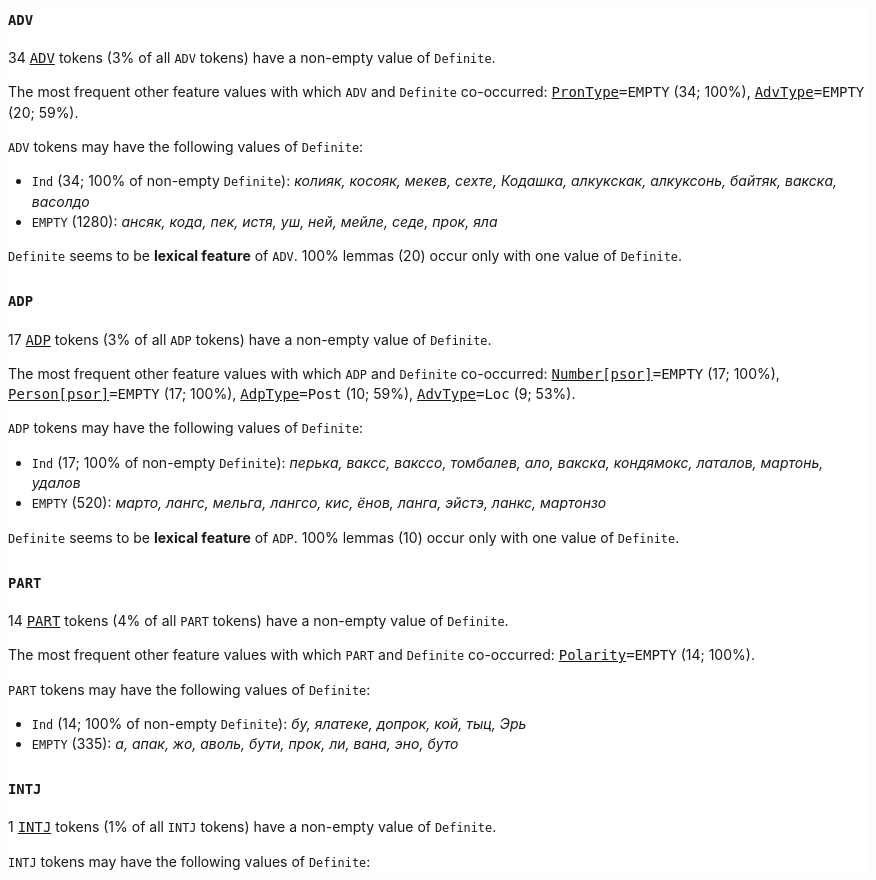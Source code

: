 ### `ADV`

34 <tt><a href="myv_jr-pos-ADV.html">ADV</a></tt> tokens (3% of all `ADV` tokens) have a non-empty value of `Definite`.

The most frequent other feature values with which `ADV` and `Definite` co-occurred: <tt><a href="myv_jr-feat-PronType.html">PronType</a></tt><tt>=EMPTY</tt> (34; 100%), <tt><a href="myv_jr-feat-AdvType.html">AdvType</a></tt><tt>=EMPTY</tt> (20; 59%).

`ADV` tokens may have the following values of `Definite`:

* `Ind` (34; 100% of non-empty `Definite`): <em>колияк, косояк, мекев, сехте, Кодашка, алкукскак, алкуксонь, байтяк, вакска, васолдо</em>
* `EMPTY` (1280): <em>ансяк, кода, пек, истя, уш, ней, мейле, седе, прок, яла</em>

`Definite` seems to be **lexical feature** of `ADV`. 100% lemmas (20) occur only with one value of `Definite`.

### `ADP`

17 <tt><a href="myv_jr-pos-ADP.html">ADP</a></tt> tokens (3% of all `ADP` tokens) have a non-empty value of `Definite`.

The most frequent other feature values with which `ADP` and `Definite` co-occurred: <tt><a href="myv_jr-feat-Number-psor.html">Number[psor]</a></tt><tt>=EMPTY</tt> (17; 100%), <tt><a href="myv_jr-feat-Person-psor.html">Person[psor]</a></tt><tt>=EMPTY</tt> (17; 100%), <tt><a href="myv_jr-feat-AdpType.html">AdpType</a></tt><tt>=Post</tt> (10; 59%), <tt><a href="myv_jr-feat-AdvType.html">AdvType</a></tt><tt>=Loc</tt> (9; 53%).

`ADP` tokens may have the following values of `Definite`:

* `Ind` (17; 100% of non-empty `Definite`): <em>перька, ваксс, вакссо, томбалев, ало, вакска, кондямокс, латалов, мартонь, удалов</em>
* `EMPTY` (520): <em>марто, лангс, мельга, лангсо, кис, ёнов, ланга, эйстэ, ланкс, мартонзо</em>

`Definite` seems to be **lexical feature** of `ADP`. 100% lemmas (10) occur only with one value of `Definite`.

### `PART`

14 <tt><a href="myv_jr-pos-PART.html">PART</a></tt> tokens (4% of all `PART` tokens) have a non-empty value of `Definite`.

The most frequent other feature values with which `PART` and `Definite` co-occurred: <tt><a href="myv_jr-feat-Polarity.html">Polarity</a></tt><tt>=EMPTY</tt> (14; 100%).

`PART` tokens may have the following values of `Definite`:

* `Ind` (14; 100% of non-empty `Definite`): <em>бу, ялатеке, допрок, кой, тыц, Эрь</em>
* `EMPTY` (335): <em>а, апак, жо, аволь, бути, прок, ли, вана, эно, буто</em>

### `INTJ`

1 <tt><a href="myv_jr-pos-INTJ.html">INTJ</a></tt> tokens (1% of all `INTJ` tokens) have a non-empty value of `Definite`.

`INTJ` tokens may have the following values of `Definite`:
